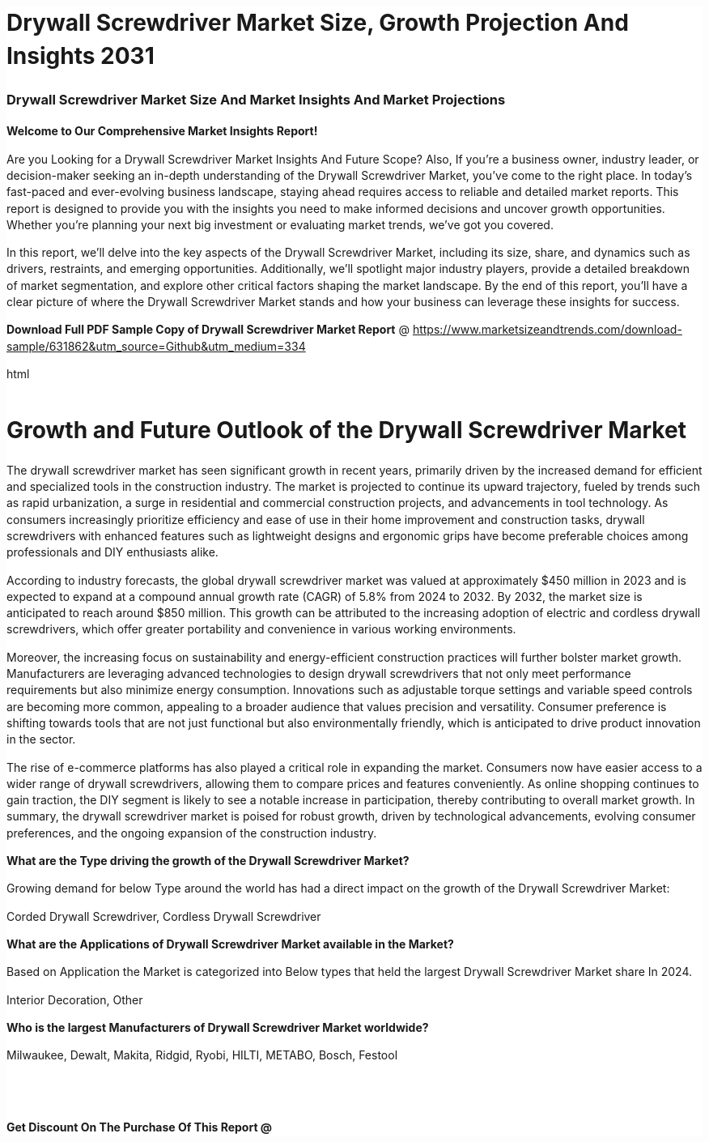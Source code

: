 <h1>Drywall Screwdriver Market Size, Growth Projection And Insights 2031</h1><div class="" data-test-id=""><h3><span class="">Drywall Screwdriver Market Size And Market Insights And Market Projections</span></h3></div><div class="" data-test-id=""><p><strong>Welcome to Our Comprehensive Market Insights Report!</strong></p><p>Are you Looking for a Drywall Screwdriver Market Insights And Future Scope? Also, If you&rsquo;re a business owner, industry leader, or decision-maker seeking an in-depth understanding of the Drywall Screwdriver Market, you&rsquo;ve come to the right place. In today&rsquo;s fast-paced and ever-evolving business landscape, staying ahead requires access to reliable and detailed market reports. This report is designed to provide you with the insights you need to make informed decisions and uncover growth opportunities. Whether you&rsquo;re planning your next big investment or evaluating market trends, we&rsquo;ve got you covered.</p><p>In this report, we&rsquo;ll delve into the key aspects of the Drywall Screwdriver Market, including its size, share, and dynamics such as drivers, restraints, and emerging opportunities. Additionally, we&rsquo;ll spotlight major industry players, provide a detailed breakdown of market segmentation, and explore other critical factors shaping the market landscape. By the end of this report, you&rsquo;ll have a clear picture of where the Drywall Screwdriver Market stands and how your business can leverage these insights for success.</p><p><strong>Download Full PDF Sample Copy of Drywall Screwdriver Market Report</strong> @ <a href="https://www.marketsizeandtrends.com/download-sample/631862&utm_source=Github&utm_medium=334" target="_blank">https://www.marketsizeandtrends.com/download-sample/631862&utm_source=Github&utm_medium=334</a></p></div><div class="" data-test-id=""><p><span class="">html<!DOCTYPE html><html lang="en"><head> <meta charset="UTF-8"> <meta name="viewport" content="width=device-width, initial-scale=1.0"> <title>Drywall Screwdriver Market Analysis</title></head><body> <h1>Growth and Future Outlook of the Drywall Screwdriver Market</h1> <p>The drywall screwdriver market has seen significant growth in recent years, primarily driven by the increased demand for efficient and specialized tools in the construction industry. The market is projected to continue its upward trajectory, fueled by trends such as rapid urbanization, a surge in residential and commercial construction projects, and advancements in tool technology. As consumers increasingly prioritize efficiency and ease of use in their home improvement and construction tasks, drywall screwdrivers with enhanced features such as lightweight designs and ergonomic grips have become preferable choices among professionals and DIY enthusiasts alike.</p> <p>According to industry forecasts, the global drywall screwdriver market was valued at approximately $450 million in 2023 and is expected to expand at a compound annual growth rate (CAGR) of 5.8% from 2024 to 2032. By 2032, the market size is anticipated to reach around $850 million. This growth can be attributed to the increasing adoption of electric and cordless drywall screwdrivers, which offer greater portability and convenience in various working environments.</p> <p><strong></strong></p> <p>Moreover, the increasing focus on sustainability and energy-efficient construction practices will further bolster market growth. Manufacturers are leveraging advanced technologies to design drywall screwdrivers that not only meet performance requirements but also minimize energy consumption. Innovations such as adjustable torque settings and variable speed controls are becoming more common, appealing to a broader audience that values precision and versatility. Consumer preference is shifting towards tools that are not just functional but also environmentally friendly, which is anticipated to drive product innovation in the sector.</p> <p>The rise of e-commerce platforms has also played a critical role in expanding the market. Consumers now have easier access to a wider range of drywall screwdrivers, allowing them to compare prices and features conveniently. As online shopping continues to gain traction, the DIY segment is likely to see a notable increase in participation, thereby contributing to overall market growth. In summary, the drywall screwdriver market is poised for robust growth, driven by technological advancements, evolving consumer preferences, and the ongoing expansion of the construction industry.</p></body></html></span></p><p><strong><span class="">What are the&nbsp;Type driving the growth of the Drywall Screwdriver Market?</span></strong></p></div><div class="" data-test-id=""><p><span class="">Growing demand for below Type around the world has had a direct impact on the growth of the Drywall Screwdriver Market:</span></p></div><div class="" data-test-id=""><p>Corded Drywall Screwdriver, Cordless Drywall Screwdriver</p><p><span class=""><strong>What are the&nbsp;Applications&nbsp;of Drywall Screwdriver Market available in the Market?</strong></span></p></div><div class="" data-test-id=""><p><span class="">Based on Application the Market is categorized into Below types that held the largest Drywall Screwdriver Market share In 2024.</span></p></div><div class="" data-test-id=""><p><span class="">Interior Decoration, Other</span></p><p><span class=""><strong>Who is the largest Manufacturers of Drywall Screwdriver Market worldwide?</strong></span></p></div><div class="" data-test-id=""><p><span class="">Milwaukee, Dewalt, Makita, Ridgid, Ryobi, HILTI, METABO, Bosch, Festool</span></p></div><div class="" data-test-id="">&nbsp;</div><div class="" data-test-id="">&nbsp;</div><div class="" data-test-id=""><p><span class=""><strong>Get Discount On The Purchase Of This Report @</strong>